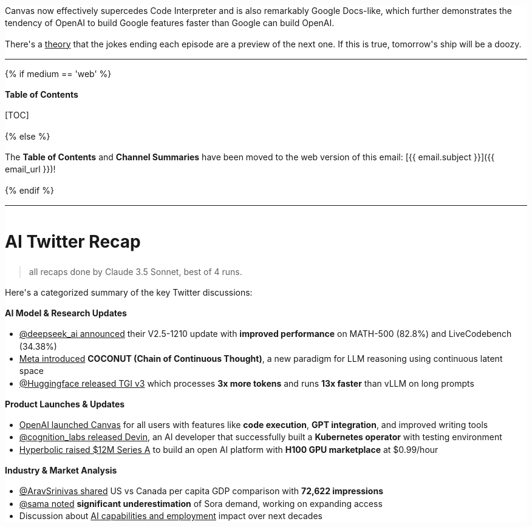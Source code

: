 Canvas now effectively supercedes Code Interpreter and is also remarkably Google Docs-like, which further demonstrates the tendency of OpenAI to build Google features faster than Google can build OpenAI.

There's a [theory](https://x.com/scaling01/status/1866549472236331390) that the jokes ending each episode are a preview of the next one. If this is true, tomorrow's ship will be a doozy.


---


{% if medium == 'web' %}


**Table of Contents**

[TOC] 

{% else %}

The **Table of Contents** and **Channel Summaries** have been moved to the web version of this email: [{{ email.subject }}]({{ email_url }})!

{% endif %}


---

# AI Twitter Recap

> all recaps done by Claude 3.5 Sonnet, best of 4 runs.

Here's a categorized summary of the key Twitter discussions:

**AI Model & Research Updates**

- [@deepseek_ai announced](https://twitter.com/deepseek_ai/status/1866459740324458835) their V2.5-1210 update with **improved performance** on MATH-500 (82.8%) and LiveCodebench (34.38%)
- [Meta introduced](https://twitter.com/iScienceLuvr/status/1866353795502158163) **COCONUT (Chain of Continuous Thought)**, a new paradigm for LLM reasoning using continuous latent space
- [@Huggingface released TGI v3](https://twitter.com/narsilou/status/1866423560799158775) which processes **3x more tokens** and runs **13x faster** than vLLM on long prompts

**Product Launches & Updates**

- [OpenAI launched Canvas](https://twitter.com/OpenAI/status/1866578914233159928) for all users with features like **code execution**, **GPT integration**, and improved writing tools
- [@cognition_labs released Devin](https://twitter.com/togethercompute/status/1866591946820489586), an AI developer that successfully built a **Kubernetes operator** with testing environment
- [Hyperbolic raised $12M Series A](https://twitter.com/Yuchenj_UW/status/1866514943815880847) to build an open AI platform with **H100 GPU marketplace** at $0.99/hour

**Industry & Market Analysis**

- [@AravSrinivas shared](https://twitter.com/AravSrinivas/status/1866374722713522336) US vs Canada per capita GDP comparison with **72,622 impressions**
- [@sama noted](https://twitter.com/sama/status/1866332878499623098) **significant underestimation** of Sora demand, working on expanding access
- Discussion about [AI capabilities and employment](https://twitter.com/ajeya_cotra/status/1866609233984434455) impact over next decades
